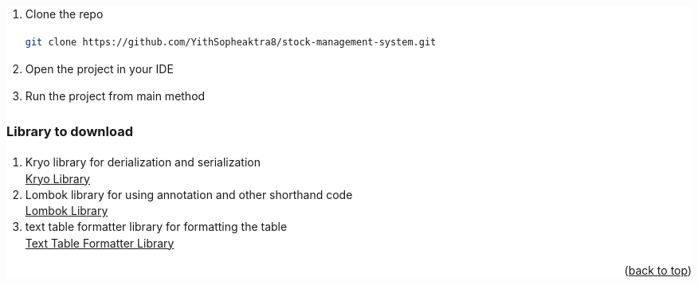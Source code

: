 1. Clone the repo
   ```sh
   git clone https://github.com/YithSopheaktra8/stock-management-system.git
   ```
2. Open the project in your IDE
   
3. Run the project from main method

### Library to download 

1. Kryo library for derialization and serialization
   <br><a href="https://jar-download.com/artifacts/com.esotericsoftware/kryo/4.0.0/source-code">Kryo Library</a>
2. Lombok library for using annotation and other shorthand code
   <br><a href="https://projectlombok.org/download">Lombok Library</a>
3. text table formatter library for formatting the table
   <br><a href="https://sourceforge.net/projects/texttablefmt/">Text Table Formatter Library</a>

<p align="right">(<a href="#readme-top">back to top</a>)</p>
